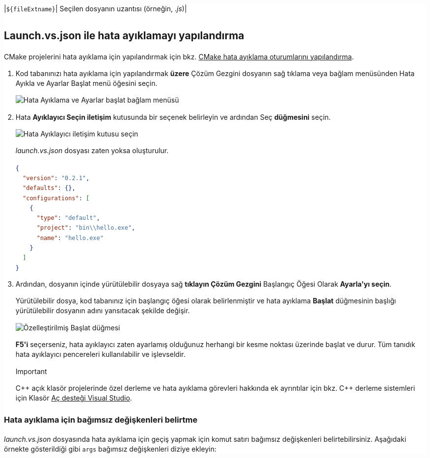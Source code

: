 |`${fileExtname}`| Seçilen dosyanın uzantısı (örneğin,  *.js*)|

## <a name="configure-debugging-with-launchvsjson"></a>Launch.vs.json ile hata ayıklamayı yapılandırma

CMake projelerini hata ayıklama için yapılandırmak için bkz. [CMake hata ayıklama oturumlarını yapılandırma](/cpp/build/configure-cmake-debugging-sessions).

1. Kod tabanınızı hata ayıklama için yapılandırmak **üzere** Çözüm Gezgini dosyanın sağ tıklama veya bağlam menüsünden Hata Ayıkla ve Ayarlar Başlat menü öğesini seçin.

   ![Hata Ayıklama ve Ayarlar başlat bağlam menüsü](media/customize-debug-launch-menu.png)

1. Hata **Ayıklayıcı Seçin iletişim** kutusunda bir seçenek belirleyin ve ardından Seç **düğmesini** seçin.

   ![Hata Ayıklayıcı iletişim kutusu seçin](media/customize-select-a-debugger.png)

   *launch.vs.json* dosyası zaten yoksa oluşturulur.

   ```json
   {
     "version": "0.2.1",
     "defaults": {},
     "configurations": [
       {
         "type": "default",
         "project": "bin\\hello.exe",
         "name": "hello.exe"
       }
     ]
   }
   ```

1. Ardından, dosyanın içinde yürütülebilir dosyaya sağ **tıklayın Çözüm Gezgini** Başlangıç Öğesi Olarak **Ayarla'yı seçin**.

   Yürütülebilir dosya, kod tabanınız için başlangıç öğesi olarak belirlenmiştir ve hata ayıklama **Başlat** düğmesinin başlığı yürütülebilir dosyanın adını yansıtacak şekilde değişir.

   ![Özelleştirilmiş Başlat düğmesi](media/customize-start-button.png)

   **F5'i** seçerseniz, hata ayıklayıcı zaten ayarlamış olduğunuz herhangi bir kesme noktası üzerinde başlat ve durur. Tüm tanıdık hata ayıklayıcı pencereleri kullanılabilir ve işlevseldir.

   > [!IMPORTANT]
   > C++ açık klasör projelerinde özel derleme ve hata ayıklama görevleri hakkında ek ayrıntılar için bkz. C++ derleme sistemleri için Klasör [Aç desteği Visual Studio](/cpp/build/open-folder-projects-cpp).

### <a name="specify-arguments-for-debugging"></a>Hata ayıklama için bağımsız değişkenleri belirtme

*launch.vs.json* dosyasında hata ayıklama için geçiş yapmak için komut satırı bağımsız değişkenleri belirtebilirsiniz. Aşağıdaki örnekte gösterildiği gibi `args` bağımsız değişkenleri diziye ekleyin:
